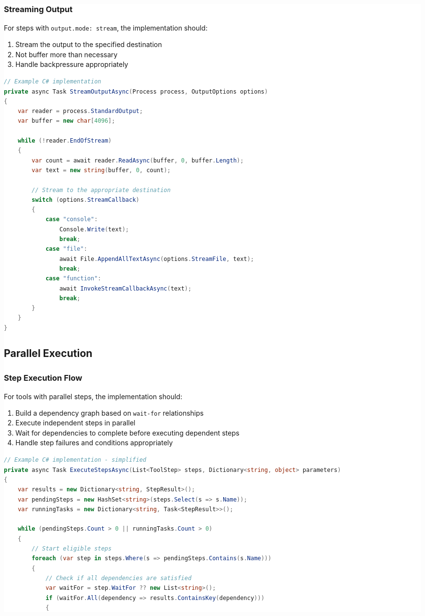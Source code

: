 ### Streaming Output

For steps with `output.mode: stream`, the implementation should:

1. Stream the output to the specified destination
2. Not buffer more than necessary
3. Handle backpressure appropriately

```csharp
// Example C# implementation
private async Task StreamOutputAsync(Process process, OutputOptions options)
{
    var reader = process.StandardOutput;
    var buffer = new char[4096];
    
    while (!reader.EndOfStream)
    {
        var count = await reader.ReadAsync(buffer, 0, buffer.Length);
        var text = new string(buffer, 0, count);
        
        // Stream to the appropriate destination
        switch (options.StreamCallback)
        {
            case "console":
                Console.Write(text);
                break;
            case "file":
                await File.AppendAllTextAsync(options.StreamFile, text);
                break;
            case "function":
                await InvokeStreamCallbackAsync(text);
                break;
        }
    }
}
```

## Parallel Execution

### Step Execution Flow

For tools with parallel steps, the implementation should:

1. Build a dependency graph based on `wait-for` relationships
2. Execute independent steps in parallel
3. Wait for dependencies to complete before executing dependent steps
4. Handle step failures and conditions appropriately

```csharp
// Example C# implementation - simplified
private async Task ExecuteStepsAsync(List<ToolStep> steps, Dictionary<string, object> parameters)
{
    var results = new Dictionary<string, StepResult>();
    var pendingSteps = new HashSet<string>(steps.Select(s => s.Name));
    var runningTasks = new Dictionary<string, Task<StepResult>>();
    
    while (pendingSteps.Count > 0 || runningTasks.Count > 0)
    {
        // Start eligible steps
        foreach (var step in steps.Where(s => pendingSteps.Contains(s.Name)))
        {
            // Check if all dependencies are satisfied
            var waitFor = step.WaitFor ?? new List<string>();
            if (waitFor.All(dependency => results.ContainsKey(dependency)))
            {
```
